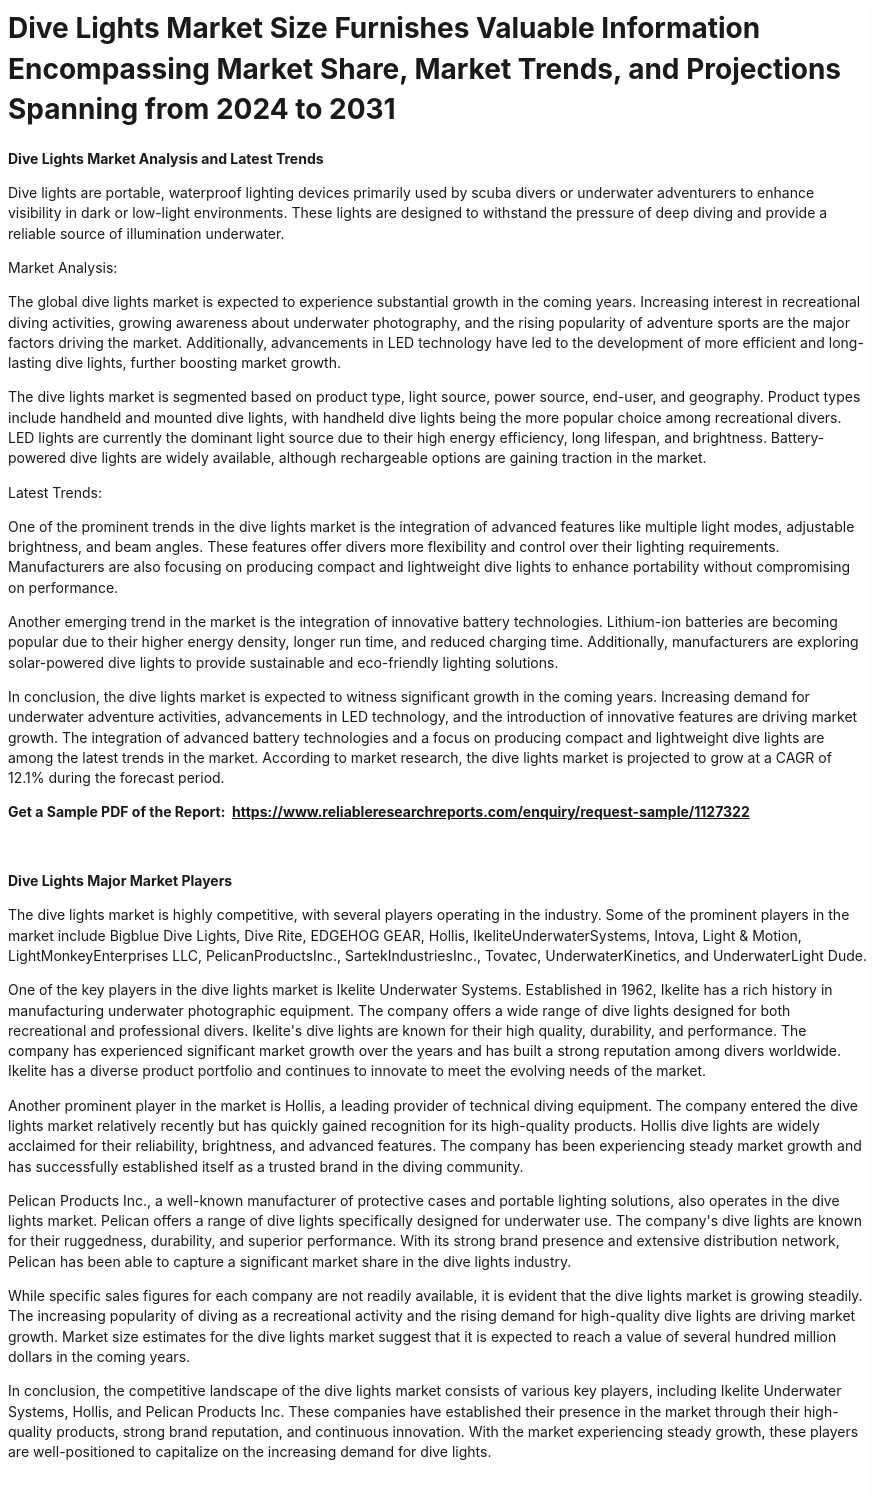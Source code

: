 <p><h1>Dive Lights Market Size Furnishes Valuable Information Encompassing Market Share, Market Trends, and Projections Spanning from 2024 to 2031</h1></p><p><strong>Dive Lights Market Analysis and Latest Trends</strong></p>
<p><p>Dive lights are portable, waterproof lighting devices primarily used by scuba divers or underwater adventurers to enhance visibility in dark or low-light environments. These lights are designed to withstand the pressure of deep diving and provide a reliable source of illumination underwater.</p><p>Market Analysis:</p><p>The global dive lights market is expected to experience substantial growth in the coming years. Increasing interest in recreational diving activities, growing awareness about underwater photography, and the rising popularity of adventure sports are the major factors driving the market. Additionally, advancements in LED technology have led to the development of more efficient and long-lasting dive lights, further boosting market growth.</p><p>The dive lights market is segmented based on product type, light source, power source, end-user, and geography. Product types include handheld and mounted dive lights, with handheld dive lights being the more popular choice among recreational divers. LED lights are currently the dominant light source due to their high energy efficiency, long lifespan, and brightness. Battery-powered dive lights are widely available, although rechargeable options are gaining traction in the market.</p><p>Latest Trends:</p><p>One of the prominent trends in the dive lights market is the integration of advanced features like multiple light modes, adjustable brightness, and beam angles. These features offer divers more flexibility and control over their lighting requirements. Manufacturers are also focusing on producing compact and lightweight dive lights to enhance portability without compromising on performance.</p><p>Another emerging trend in the market is the integration of innovative battery technologies. Lithium-ion batteries are becoming popular due to their higher energy density, longer run time, and reduced charging time. Additionally, manufacturers are exploring solar-powered dive lights to provide sustainable and eco-friendly lighting solutions.</p><p>In conclusion, the dive lights market is expected to witness significant growth in the coming years. Increasing demand for underwater adventure activities, advancements in LED technology, and the introduction of innovative features are driving market growth. The integration of advanced battery technologies and a focus on producing compact and lightweight dive lights are among the latest trends in the market. According to market research, the dive lights market is projected to grow at a CAGR of 12.1% during the forecast period.</p></p>
<p><strong>Get a Sample PDF of the Report:&nbsp; <a href="https://www.reliableresearchreports.com/enquiry/request-sample/1127322">https://www.reliableresearchreports.com/enquiry/request-sample/1127322</a></strong></p>
<p>&nbsp;</p>
<p><strong>Dive Lights Major Market Players</strong></p>
<p><p>The dive lights market is highly competitive, with several players operating in the industry. Some of the prominent players in the market include Bigblue Dive Lights, Dive Rite, EDGEHOG GEAR, Hollis, IkeliteUnderwaterSystems, Intova, Light & Motion, LightMonkeyEnterprises LLC, PelicanProductsInc., SartekIndustriesInc., Tovatec, UnderwaterKinetics, and UnderwaterLight Dude.</p><p>One of the key players in the dive lights market is Ikelite Underwater Systems. Established in 1962, Ikelite has a rich history in manufacturing underwater photographic equipment. The company offers a wide range of dive lights designed for both recreational and professional divers. Ikelite's dive lights are known for their high quality, durability, and performance. The company has experienced significant market growth over the years and has built a strong reputation among divers worldwide. Ikelite has a diverse product portfolio and continues to innovate to meet the evolving needs of the market.</p><p>Another prominent player in the market is Hollis, a leading provider of technical diving equipment. The company entered the dive lights market relatively recently but has quickly gained recognition for its high-quality products. Hollis dive lights are widely acclaimed for their reliability, brightness, and advanced features. The company has been experiencing steady market growth and has successfully established itself as a trusted brand in the diving community.</p><p>Pelican Products Inc., a well-known manufacturer of protective cases and portable lighting solutions, also operates in the dive lights market. Pelican offers a range of dive lights specifically designed for underwater use. The company's dive lights are known for their ruggedness, durability, and superior performance. With its strong brand presence and extensive distribution network, Pelican has been able to capture a significant market share in the dive lights industry.</p><p>While specific sales figures for each company are not readily available, it is evident that the dive lights market is growing steadily. The increasing popularity of diving as a recreational activity and the rising demand for high-quality dive lights are driving market growth. Market size estimates for the dive lights market suggest that it is expected to reach a value of several hundred million dollars in the coming years.</p><p>In conclusion, the competitive landscape of the dive lights market consists of various key players, including Ikelite Underwater Systems, Hollis, and Pelican Products Inc. These companies have established their presence in the market through their high-quality products, strong brand reputation, and continuous innovation. With the market experiencing steady growth, these players are well-positioned to capitalize on the increasing demand for dive lights.</p></p>
<p>&nbsp;</p>